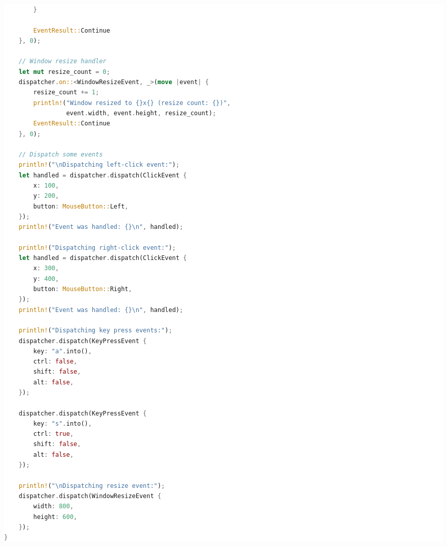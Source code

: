 ```rust
        }

        EventResult::Continue
    }, 0);

    // Window resize handler
    let mut resize_count = 0;
    dispatcher.on::<WindowResizeEvent, _>(move |event| {
        resize_count += 1;
        println!("Window resized to {}x{} (resize count: {})",
                 event.width, event.height, resize_count);
        EventResult::Continue
    }, 0);

    // Dispatch some events
    println!("\nDispatching left-click event:");
    let handled = dispatcher.dispatch(ClickEvent {
        x: 100,
        y: 200,
        button: MouseButton::Left,
    });
    println!("Event was handled: {}\n", handled);

    println!("Dispatching right-click event:");
    let handled = dispatcher.dispatch(ClickEvent {
        x: 300,
        y: 400,
        button: MouseButton::Right,
    });
    println!("Event was handled: {}\n", handled);

    println!("Dispatching key press events:");
    dispatcher.dispatch(KeyPressEvent {
        key: "a".into(),
        ctrl: false,
        shift: false,
        alt: false,
    });

    dispatcher.dispatch(KeyPressEvent {
        key: "s".into(),
        ctrl: true,
        shift: false,
        alt: false,
    });

    println!("\nDispatching resize event:");
    dispatcher.dispatch(WindowResizeEvent {
        width: 800,
        height: 600,
    });
}
```
